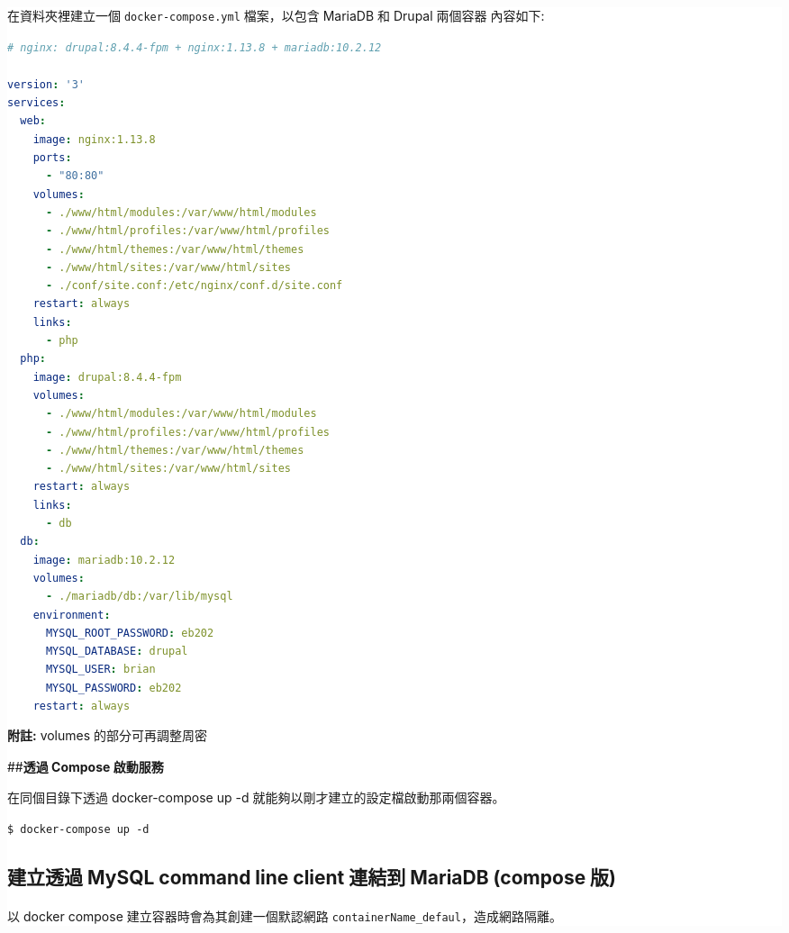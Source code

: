 在資料夾裡建立一個 `docker-compose.yml` 檔案，以包含 MariaDB 和 Drupal 兩個容器
內容如下:
```yaml
# nginx: drupal:8.4.4-fpm + nginx:1.13.8 + mariadb:10.2.12

version: '3'
services:
  web:
    image: nginx:1.13.8
    ports:
      - "80:80"
    volumes:
      - ./www/html/modules:/var/www/html/modules
      - ./www/html/profiles:/var/www/html/profiles
      - ./www/html/themes:/var/www/html/themes
      - ./www/html/sites:/var/www/html/sites
      - ./conf/site.conf:/etc/nginx/conf.d/site.conf
    restart: always
    links:
      - php
  php:
    image: drupal:8.4.4-fpm
    volumes:
      - ./www/html/modules:/var/www/html/modules
      - ./www/html/profiles:/var/www/html/profiles
      - ./www/html/themes:/var/www/html/themes
      - ./www/html/sites:/var/www/html/sites
    restart: always
    links:
      - db
  db:
    image: mariadb:10.2.12
    volumes:
      - ./mariadb/db:/var/lib/mysql
    environment:
      MYSQL_ROOT_PASSWORD: eb202
      MYSQL_DATABASE: drupal
      MYSQL_USER: brian
      MYSQL_PASSWORD: eb202
    restart: always
```
**附註:** volumes 的部分可再調整周密

##**透過 Compose 啟動服務**

在同個目錄下透過 docker-compose up -d 就能夠以剛才建立的設定檔啟動那兩個容器。
```shell
$ docker-compose up -d
```

## 建立透過 MySQL command line client 連結到 MariaDB (compose 版)

以 docker compose 建立容器時會為其創建一個默認網路 `containerName_defaul`，造成網路隔離。
